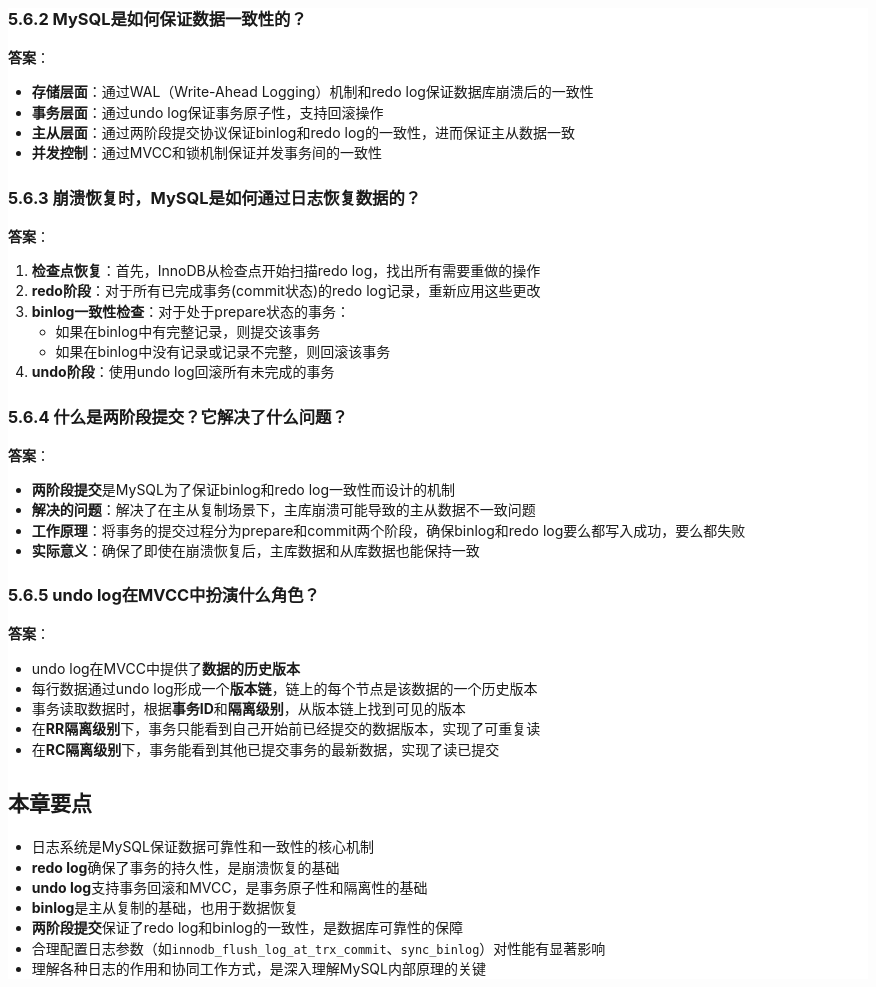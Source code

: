 ### 5.6.2 MySQL是如何保证数据一致性的？
**答案**：
- **存储层面**：通过WAL（Write-Ahead Logging）机制和redo log保证数据库崩溃后的一致性
- **事务层面**：通过undo log保证事务原子性，支持回滚操作
- **主从层面**：通过两阶段提交协议保证binlog和redo log的一致性，进而保证主从数据一致
- **并发控制**：通过MVCC和锁机制保证并发事务间的一致性

### 5.6.3 崩溃恢复时，MySQL是如何通过日志恢复数据的？
**答案**：
1. **检查点恢复**：首先，InnoDB从检查点开始扫描redo log，找出所有需要重做的操作
2. **redo阶段**：对于所有已完成事务(commit状态)的redo log记录，重新应用这些更改
3. **binlog一致性检查**：对于处于prepare状态的事务：
   - 如果在binlog中有完整记录，则提交该事务
   - 如果在binlog中没有记录或记录不完整，则回滚该事务
4. **undo阶段**：使用undo log回滚所有未完成的事务

### 5.6.4 什么是两阶段提交？它解决了什么问题？
**答案**：
- **两阶段提交**是MySQL为了保证binlog和redo log一致性而设计的机制
- **解决的问题**：解决了在主从复制场景下，主库崩溃可能导致的主从数据不一致问题
- **工作原理**：将事务的提交过程分为prepare和commit两个阶段，确保binlog和redo log要么都写入成功，要么都失败
- **实际意义**：确保了即使在崩溃恢复后，主库数据和从库数据也能保持一致

### 5.6.5 undo log在MVCC中扮演什么角色？
**答案**：
- undo log在MVCC中提供了**数据的历史版本**
- 每行数据通过undo log形成一个**版本链**，链上的每个节点是该数据的一个历史版本
- 事务读取数据时，根据**事务ID**和**隔离级别**，从版本链上找到可见的版本
- 在**RR隔离级别**下，事务只能看到自己开始前已经提交的数据版本，实现了可重复读
- 在**RC隔离级别**下，事务能看到其他已提交事务的最新数据，实现了读已提交

## 本章要点
- 日志系统是MySQL保证数据可靠性和一致性的核心机制
- **redo log**确保了事务的持久性，是崩溃恢复的基础
- **undo log**支持事务回滚和MVCC，是事务原子性和隔离性的基础
- **binlog**是主从复制的基础，也用于数据恢复
- **两阶段提交**保证了redo log和binlog的一致性，是数据库可靠性的保障
- 合理配置日志参数（如`innodb_flush_log_at_trx_commit`、`sync_binlog`）对性能有显著影响
- 理解各种日志的作用和协同工作方式，是深入理解MySQL内部原理的关键 